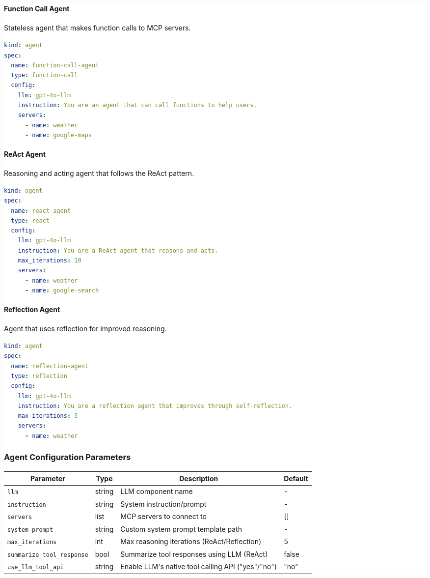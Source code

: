 #### Function Call Agent
Stateless agent that makes function calls to MCP servers.

```yaml
kind: agent
spec:
  name: function-call-agent
  type: function-call
  config:
    llm: gpt-4o-llm
    instruction: You are an agent that can call functions to help users.
    servers:
      - name: weather
      - name: google-maps
```

#### ReAct Agent
Reasoning and acting agent that follows the ReAct pattern.

```yaml
kind: agent
spec:
  name: react-agent
  type: react
  config:
    llm: gpt-4o-llm
    instruction: You are a ReAct agent that reasons and acts.
    max_iterations: 10
    servers:
      - name: weather
      - name: google-search
```

#### Reflection Agent
Agent that uses reflection for improved reasoning.

```yaml
kind: agent
spec:
  name: reflection-agent
  type: reflection
  config:
    llm: gpt-4o-llm
    instruction: You are a reflection agent that improves through self-reflection.
    max_iterations: 5
    servers:
      - name: weather
```

### Agent Configuration Parameters

| Parameter | Type | Description                                       | Default |
|-----------|------|---------------------------------------------------|---------|
| `llm` | string | LLM component name                                | - |
| `instruction` | string | System instruction/prompt                         | - |
| `servers` | list | MCP servers to connect to                         | [] |
| `system_prompt` | string | Custom system prompt template path                | - |
| `max_iterations` | int | Max reasoning iterations (ReAct/Reflection)       | 5 |
| `summarize_tool_response` | bool | Summarize tool responses using LLM (ReAct)        | false |
| `use_llm_tool_api` | string | Enable LLM's native tool calling API ("yes"/"no") | "no" |